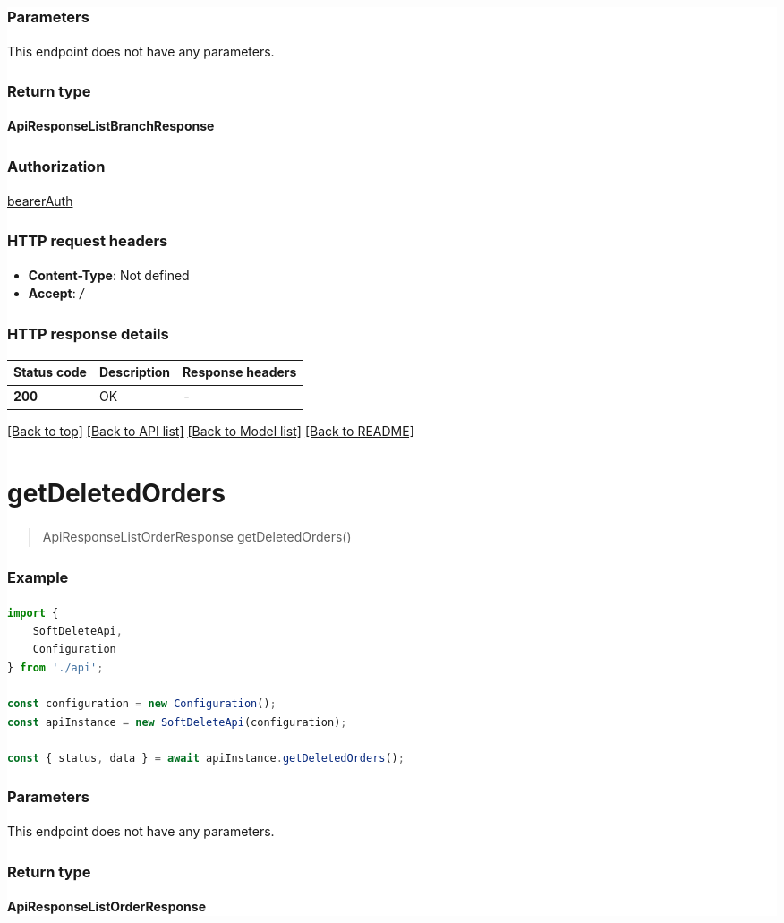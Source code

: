 ### Parameters
This endpoint does not have any parameters.


### Return type

**ApiResponseListBranchResponse**

### Authorization

[bearerAuth](../README.md#bearerAuth)

### HTTP request headers

 - **Content-Type**: Not defined
 - **Accept**: */*


### HTTP response details
| Status code | Description | Response headers |
|-------------|-------------|------------------|
|**200** | OK |  -  |

[[Back to top]](#) [[Back to API list]](../README.md#documentation-for-api-endpoints) [[Back to Model list]](../README.md#documentation-for-models) [[Back to README]](../README.md)

# **getDeletedOrders**
> ApiResponseListOrderResponse getDeletedOrders()


### Example

```typescript
import {
    SoftDeleteApi,
    Configuration
} from './api';

const configuration = new Configuration();
const apiInstance = new SoftDeleteApi(configuration);

const { status, data } = await apiInstance.getDeletedOrders();
```

### Parameters
This endpoint does not have any parameters.


### Return type

**ApiResponseListOrderResponse**

